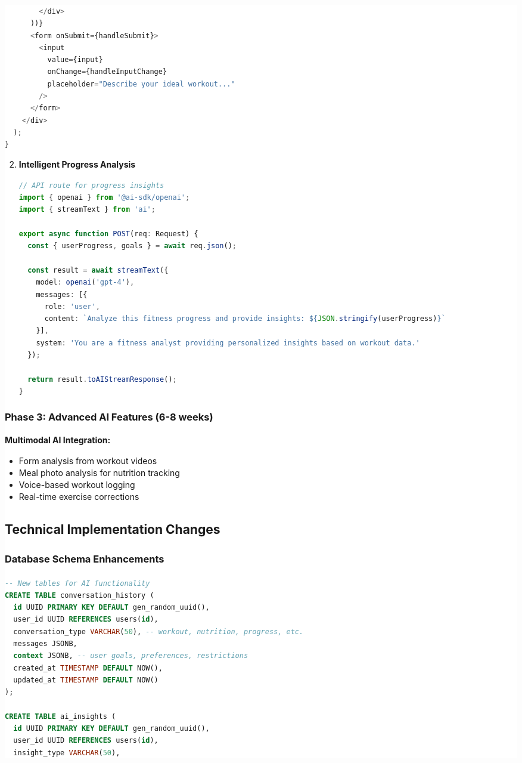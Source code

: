    ```typescript
           </div>
         ))}
         <form onSubmit={handleSubmit}>
           <input 
             value={input}
             onChange={handleInputChange}
             placeholder="Describe your ideal workout..."
           />
         </form>
       </div>
     );
   }
   ```

2. **Intelligent Progress Analysis**
   ```typescript
   // API route for progress insights
   import { openai } from '@ai-sdk/openai';
   import { streamText } from 'ai';
   
   export async function POST(req: Request) {
     const { userProgress, goals } = await req.json();
   
     const result = await streamText({
       model: openai('gpt-4'),
       messages: [{
         role: 'user',
         content: `Analyze this fitness progress and provide insights: ${JSON.stringify(userProgress)}`
       }],
       system: 'You are a fitness analyst providing personalized insights based on workout data.'
     });
   
     return result.toAIStreamResponse();
   }
   ```

### Phase 3: Advanced AI Features (6-8 weeks)
**Multimodal AI Integration:**
- Form analysis from workout videos
- Meal photo analysis for nutrition tracking
- Voice-based workout logging
- Real-time exercise corrections

## Technical Implementation Changes

### Database Schema Enhancements
```sql
-- New tables for AI functionality
CREATE TABLE conversation_history (
  id UUID PRIMARY KEY DEFAULT gen_random_uuid(),
  user_id UUID REFERENCES users(id),
  conversation_type VARCHAR(50), -- workout, nutrition, progress, etc.
  messages JSONB,
  context JSONB, -- user goals, preferences, restrictions
  created_at TIMESTAMP DEFAULT NOW(),
  updated_at TIMESTAMP DEFAULT NOW()
);

CREATE TABLE ai_insights (
  id UUID PRIMARY KEY DEFAULT gen_random_uuid(),
  user_id UUID REFERENCES users(id),
  insight_type VARCHAR(50),
```